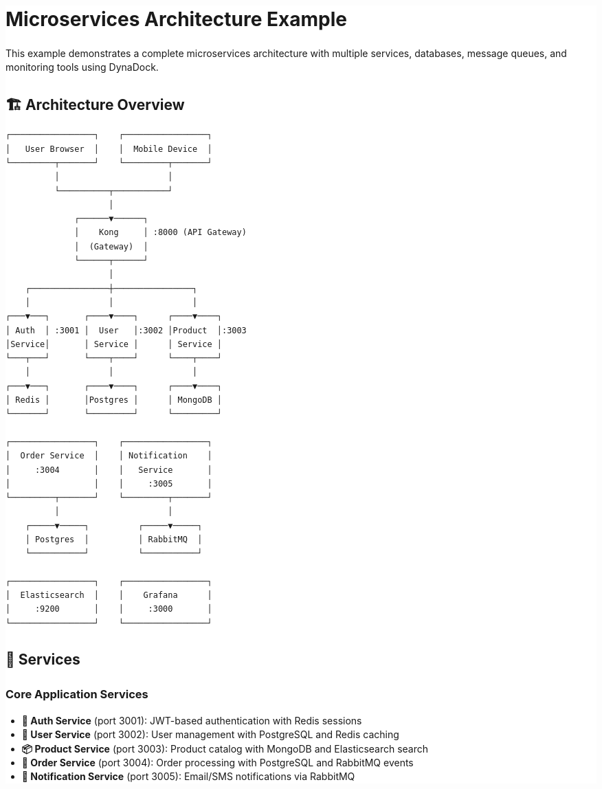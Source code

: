 # Microservices Architecture Example

This example demonstrates a complete microservices architecture with multiple services, databases, message queues, and monitoring tools using DynaDock.

## 🏗️ Architecture Overview

```
┌─────────────────┐    ┌─────────────────┐
│   User Browser  │    │  Mobile Device  │
└─────────┬───────┘    └─────────┬───────┘
          │                      │
          └──────────┬───────────┘
                     │
              ┌──────▼──────┐
              │    Kong     │ :8000 (API Gateway)
              │  (Gateway)  │
              └──────┬──────┘
                     │
    ┌────────────────┼────────────────┐
    │                │                │
┌───▼───┐       ┌────▼────┐      ┌────▼────┐
│ Auth  │ :3001 │  User   │:3002 │Product  │:3003
│Service│       │ Service │      │ Service │
└───┬───┘       └────┬────┘      └────┬────┘
    │                │                │
┌───▼───┐       ┌────▼────┐      ┌────▼────┐
│ Redis │       │Postgres │      │ MongoDB │
└───────┘       └─────────┘      └─────────┘

┌─────────────────┐    ┌─────────────────┐
│  Order Service  │    │ Notification    │
│     :3004       │    │   Service       │
│                 │    │     :3005       │
└─────────┬───────┘    └─────────┬───────┘
          │                      │
    ┌─────▼─────┐          ┌─────▼─────┐
    │ Postgres  │          │ RabbitMQ  │
    └───────────┘          └───────────┘

┌─────────────────┐    ┌─────────────────┐
│  Elasticsearch  │    │    Grafana      │
│     :9200       │    │     :3000       │
└─────────────────┘    └─────────────────┘
```

## 🚀 Services

### Core Application Services
- **🔐 Auth Service** (port 3001): JWT-based authentication with Redis sessions
- **👤 User Service** (port 3002): User management with PostgreSQL and Redis caching  
- **📦 Product Service** (port 3003): Product catalog with MongoDB and Elasticsearch search
- **🛒 Order Service** (port 3004): Order processing with PostgreSQL and RabbitMQ events
- **📧 Notification Service** (port 3005): Email/SMS notifications via RabbitMQ
